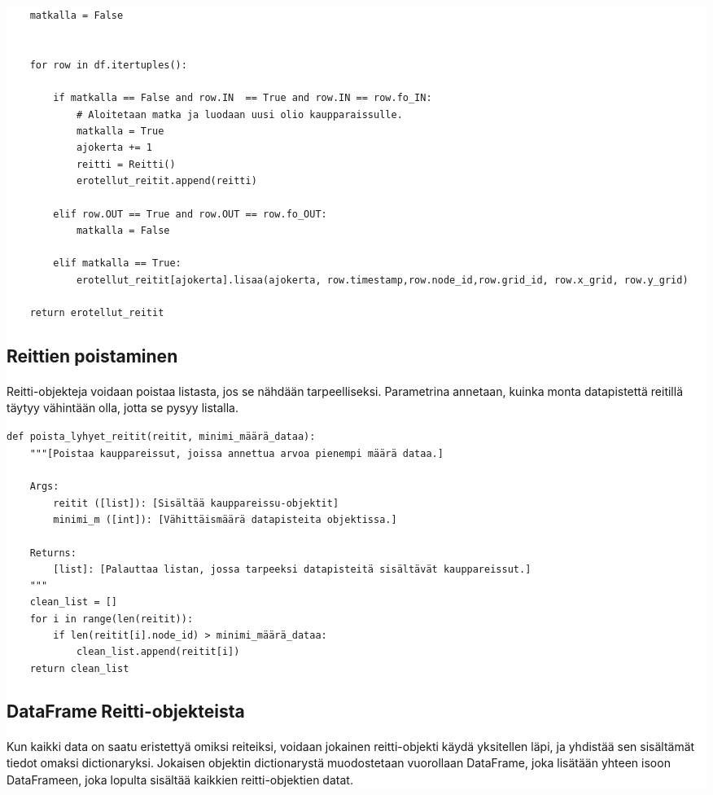 ```
    matkalla = False    

    
    for row in df.itertuples():
        
        if matkalla == False and row.IN  == True and row.IN == row.fo_IN:
            # Aloitetaan matka ja luodaan uusi olio kaupparaissulle.
            matkalla = True
            ajokerta += 1
            reitti = Reitti()      
            erotellut_reitit.append(reitti)

        elif row.OUT == True and row.OUT == row.fo_OUT:
            matkalla = False
        
        elif matkalla == True:
            erotellut_reitit[ajokerta].lisaa(ajokerta, row.timestamp,row.node_id,row.grid_id, row.x_grid, row.y_grid)
    
    return erotellut_reitit
```


## Reittien poistaminen

Reitti-objekteja voidaan poistaa listasta, jos se nähdään tarpeelliseksi.
Parametrina annetaan, kuinka monta datapistettä reitillä täytyy vähintään olla, jotta se pysyy listalla.

```
def poista_lyhyet_reitit(reitit, minimi_määrä_dataa):
    """[Poistaa kauppareissut, joissa annettua arvoa pienempi määrä dataa.]

    Args:
        reitit ([list]): [Sisältää kauppareissu-objektit]
        minimi_m ([int]): [Vähittäismäärä datapisteita objektissa.]

    Returns:
        [list]: [Palauttaa listan, jossa tarpeeksi datapisteitä sisältävät kauppareissut.]
    """
    clean_list = []
    for i in range(len(reitit)):
        if len(reitit[i].node_id) > minimi_määrä_dataa:
            clean_list.append(reitit[i])
    return clean_list
```

## DataFrame Reitti-objekteista

Kun kaikki data on saatu eristettyä omiksi reiteiksi, voidaan jokainen reitti-objekti käydä yksitellen läpi, ja yhdistää sen sisältämät tiedot omaksi dictionaryksi. Jokaisen objektin dictionarystä muodostetaan vuorollaan DataFrame, joka lisätään yhteen isoon DataFrameen, joka lopulta sisältää kaikkien reitti-objektien datat.
